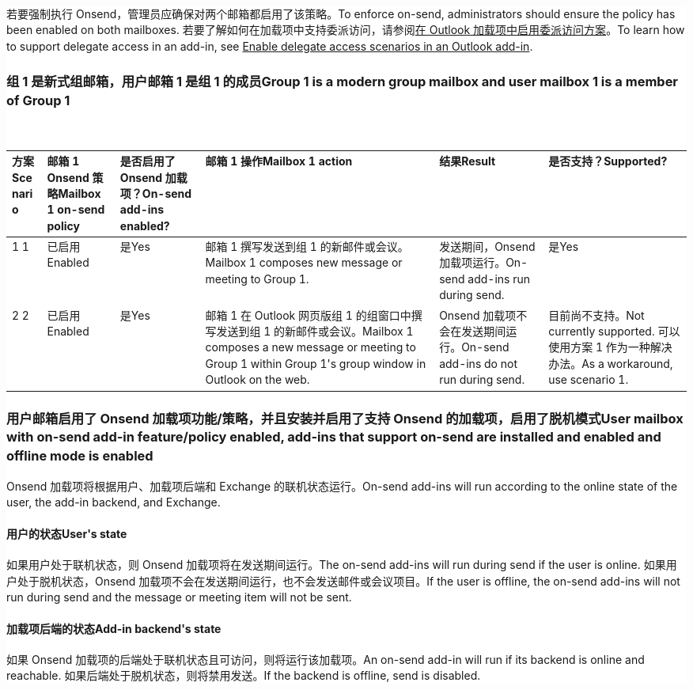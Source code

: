 <span data-ttu-id="1b7b3-342">若要强制执行 Onsend，管理员应确保对两个邮箱都启用了该策略。</span><span class="sxs-lookup"><span data-stu-id="1b7b3-342">To enforce on-send, administrators should ensure the policy has been enabled on both mailboxes.</span></span> <span data-ttu-id="1b7b3-343">若要了解如何在加载项中支持委派访问，请参阅[在 Outlook 加载项中启用委派访问方案](delegate-access.md)。</span><span class="sxs-lookup"><span data-stu-id="1b7b3-343">To learn how to support delegate access in an add-in, see [Enable delegate access scenarios in an Outlook add-in](delegate-access.md).</span></span>

### <a name="group-1-is-a-modern-group-mailbox-and-user-mailbox-1-is-a-member-of-group-1"></a><span data-ttu-id="1b7b3-344">组 1 是新式组邮箱，用户邮箱 1 是组 1 的成员</span><span class="sxs-lookup"><span data-stu-id="1b7b3-344">Group 1 is a modern group mailbox and user mailbox 1 is a member of Group 1</span></span>

<br/>

|<span data-ttu-id="1b7b3-345">方案</span><span class="sxs-lookup"><span data-stu-id="1b7b3-345">Scenario</span></span>|<span data-ttu-id="1b7b3-346">邮箱 1 Onsend 策略</span><span class="sxs-lookup"><span data-stu-id="1b7b3-346">Mailbox 1 on-send policy</span></span>|<span data-ttu-id="1b7b3-347">是否启用了 Onsend 加载项？</span><span class="sxs-lookup"><span data-stu-id="1b7b3-347">On-send add-ins enabled?</span></span>|<span data-ttu-id="1b7b3-348">邮箱 1 操作</span><span class="sxs-lookup"><span data-stu-id="1b7b3-348">Mailbox 1 action</span></span>|<span data-ttu-id="1b7b3-349">结果</span><span class="sxs-lookup"><span data-stu-id="1b7b3-349">Result</span></span>|<span data-ttu-id="1b7b3-350">是否支持？</span><span class="sxs-lookup"><span data-stu-id="1b7b3-350">Supported?</span></span>|
|:------------|:-------------------------|:-------------------|:---------|:----------|:-------------|
|<span data-ttu-id="1b7b3-351">1 </span><span class="sxs-lookup"><span data-stu-id="1b7b3-351">1</span></span>|<span data-ttu-id="1b7b3-352">已启用</span><span class="sxs-lookup"><span data-stu-id="1b7b3-352">Enabled</span></span>|<span data-ttu-id="1b7b3-353">是</span><span class="sxs-lookup"><span data-stu-id="1b7b3-353">Yes</span></span>|<span data-ttu-id="1b7b3-354">邮箱 1 撰写发送到组 1 的新邮件或会议。</span><span class="sxs-lookup"><span data-stu-id="1b7b3-354">Mailbox 1 composes new message or meeting to Group 1.</span></span>|<span data-ttu-id="1b7b3-355">发送期间，Onsend 加载项运行。</span><span class="sxs-lookup"><span data-stu-id="1b7b3-355">On-send add-ins run during send.</span></span>|<span data-ttu-id="1b7b3-356">是</span><span class="sxs-lookup"><span data-stu-id="1b7b3-356">Yes</span></span>|
|<span data-ttu-id="1b7b3-357">2 </span><span class="sxs-lookup"><span data-stu-id="1b7b3-357">2</span></span>|<span data-ttu-id="1b7b3-358">已启用</span><span class="sxs-lookup"><span data-stu-id="1b7b3-358">Enabled</span></span>|<span data-ttu-id="1b7b3-359">是</span><span class="sxs-lookup"><span data-stu-id="1b7b3-359">Yes</span></span>|<span data-ttu-id="1b7b3-360">邮箱 1 在 Outlook 网页版组 1 的组窗口中撰写发送到组 1 的新邮件或会议。</span><span class="sxs-lookup"><span data-stu-id="1b7b3-360">Mailbox 1 composes a new message or meeting to Group 1 within Group 1's group window in Outlook on the web.</span></span>|<span data-ttu-id="1b7b3-361">Onsend 加载项不会在发送期间运行。</span><span class="sxs-lookup"><span data-stu-id="1b7b3-361">On-send add-ins do not run during send.</span></span>|<span data-ttu-id="1b7b3-362">目前尚不支持。</span><span class="sxs-lookup"><span data-stu-id="1b7b3-362">Not currently supported.</span></span> <span data-ttu-id="1b7b3-363">可以使用方案 1 作为一种解决办法。</span><span class="sxs-lookup"><span data-stu-id="1b7b3-363">As a workaround, use scenario 1.</span></span>|

### <a name="user-mailbox-with-on-send-add-in-featurepolicy-enabled-add-ins-that-support-on-send-are-installed-and-enabled-and-offline-mode-is-enabled"></a><span data-ttu-id="1b7b3-364">用户邮箱启用了 Onsend 加载项功能/策略，并且安装并启用了支持 Onsend 的加载项，启用了脱机模式</span><span class="sxs-lookup"><span data-stu-id="1b7b3-364">User mailbox with on-send add-in feature/policy enabled, add-ins that support on-send are installed and enabled and offline mode is enabled</span></span>

<span data-ttu-id="1b7b3-365">Onsend 加载项将根据用户、加载项后端和 Exchange 的联机状态运行。</span><span class="sxs-lookup"><span data-stu-id="1b7b3-365">On-send add-ins will run according to the online state of the user, the add-in backend, and Exchange.</span></span>

#### <a name="users-state"></a><span data-ttu-id="1b7b3-366">用户的状态</span><span class="sxs-lookup"><span data-stu-id="1b7b3-366">User's state</span></span>

<span data-ttu-id="1b7b3-367">如果用户处于联机状态，则 Onsend 加载项将在发送期间运行。</span><span class="sxs-lookup"><span data-stu-id="1b7b3-367">The on-send add-ins will run during send if the user is online.</span></span> <span data-ttu-id="1b7b3-368">如果用户处于脱机状态，Onsend 加载项不会在发送期间运行，也不会发送邮件或会议项目。</span><span class="sxs-lookup"><span data-stu-id="1b7b3-368">If the user is offline, the on-send add-ins will not run during send and the message or meeting item will not be sent.</span></span>

#### <a name="add-in-backends-state"></a><span data-ttu-id="1b7b3-369">加载项后端的状态</span><span class="sxs-lookup"><span data-stu-id="1b7b3-369">Add-in backend's state</span></span>

<span data-ttu-id="1b7b3-370">如果 Onsend 加载项的后端处于联机状态且可访问，则将运行该加载项。</span><span class="sxs-lookup"><span data-stu-id="1b7b3-370">An on-send add-in will run if its backend is online and reachable.</span></span> <span data-ttu-id="1b7b3-371">如果后端处于脱机状态，则将禁用发送。</span><span class="sxs-lookup"><span data-stu-id="1b7b3-371">If the backend is offline, send is disabled.</span></span>
